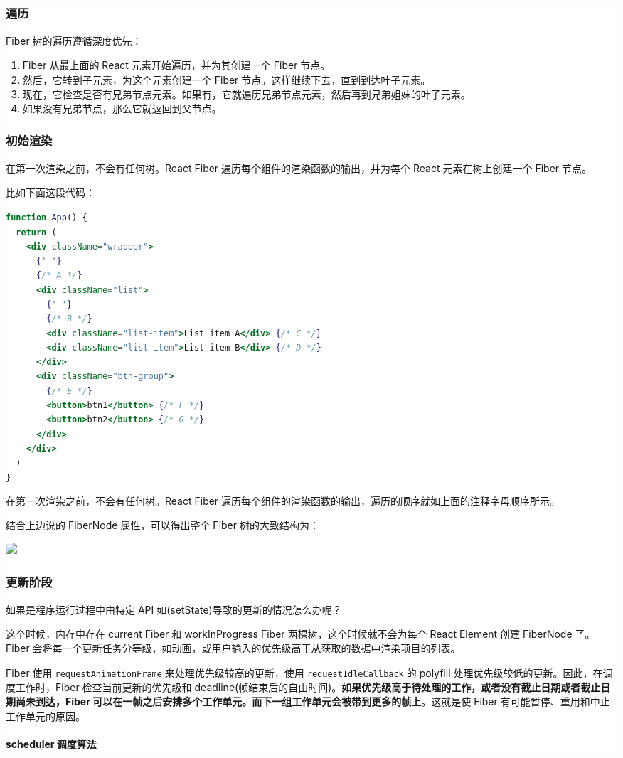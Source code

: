 ### 遍历

Fiber 树的遍历遵循深度优先：

1. Fiber 从最上面的 React 元素开始遍历，并为其创建一个 Fiber 节点。
2. 然后，它转到子元素，为这个元素创建一个 Fiber 节点。这样继续下去，直到到达叶子元素。
3. 现在，它检查是否有兄弟节点元素。如果有，它就遍历兄弟节点元素，然后再到兄弟姐妹的叶子元素。
4. 如果没有兄弟节点，那么它就返回到父节点。

### 初始渲染

在第一次渲染之前，不会有任何树。React Fiber 遍历每个组件的渲染函数的输出，并为每个 React 元素在树上创建一个 Fiber 节点。

比如下面这段代码：

```jsx
function App() {
  return (
    <div className="wrapper">
      {' '}
      {/* A */}
      <div className="list">
        {' '}
        {/* B */}
        <div className="list-item">List item A</div> {/* C */}
        <div className="list-item">List item B</div> {/* D */}
      </div>
      <div className="btn-group">
        {/* E */}
        <button>btn1</button> {/* F */}
        <button>btn2</button> {/* G */}
      </div>
    </div>
  )
}
```

在第一次渲染之前，不会有任何树。React Fiber 遍历每个组件的渲染函数的输出，遍历的顺序就如上面的注释字母顺序所示。

结合上边说的 FiberNode 属性，可以得出整个 Fiber 树的大致结构为：

![](http://picstore.lliiooiill.cn/1643703590%281%29.jpg)

### 更新阶段

如果是程序运行过程中由特定 API 如(setState)导致的更新的情况怎么办呢？

这个时候，内存中存在 current Fiber 和 workInProgress Fiber 两棵树，这个时候就不会为每个 React Element 创建 FiberNode 了。Fiber 会将每一个更新任务分等级，如动画，或用户输入的优先级高于从获取的数据中渲染项目的列表。

Fiber 使用 `requestAnimationFrame` 来处理优先级较高的更新，使用 `requestIdleCallback` 的 polyfill 处理优先级较低的更新。因此，在调度工作时，Fiber 检查当前更新的优先级和 deadline(帧结束后的自由时间)。**如果优先级高于待处理的工作，或者没有截止日期或者截止日期尚未到达，Fiber 可以在一帧之后安排多个工作单元。而下一组工作单元会被带到更多的帧上**。这就是使 Fiber 有可能暂停、重用和中止工作单元的原因。

#### scheduler 调度算法
